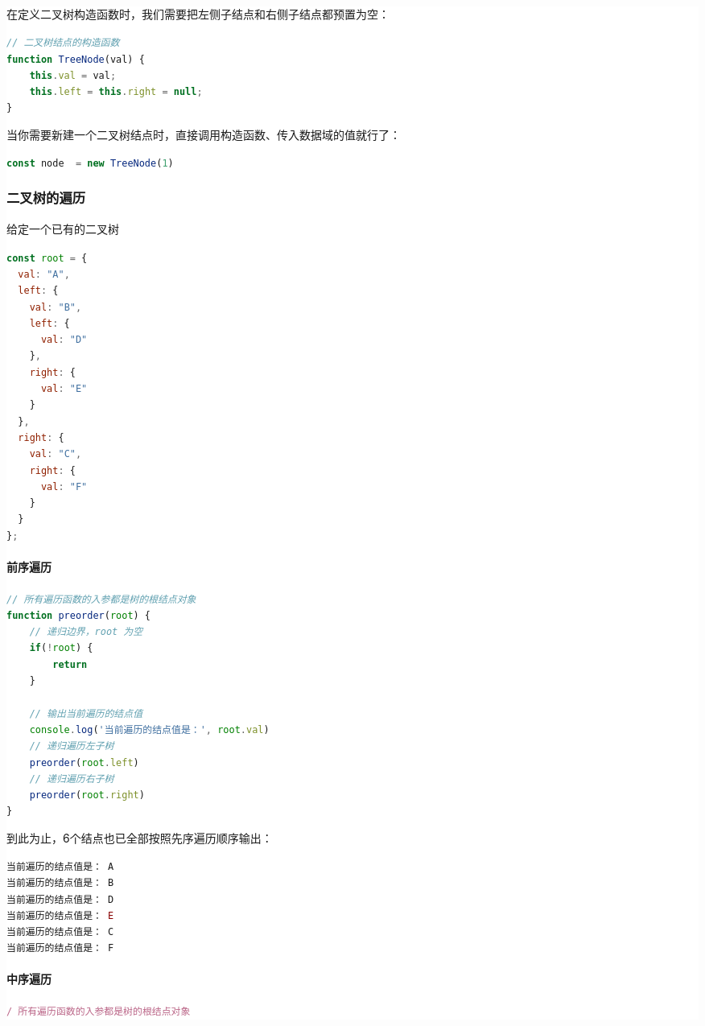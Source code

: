 在定义二叉树构造函数时，我们需要把左侧子结点和右侧子结点都预置为空：  
```javascript
// 二叉树结点的构造函数
function TreeNode(val) {
    this.val = val;
    this.left = this.right = null;
}
``` 

当你需要新建一个二叉树结点时，直接调用构造函数、传入数据域的值就行了：  
```javascript
const node  = new TreeNode(1)
```

### 二叉树的遍历
给定一个已有的二叉树
```js
const root = {
  val: "A",
  left: {
    val: "B",
    left: {
      val: "D"
    },
    right: {
      val: "E"
    }
  },
  right: {
    val: "C",
    right: {
      val: "F"
    }
  }
};
```
#### 前序遍历
```js
// 所有遍历函数的入参都是树的根结点对象
function preorder(root) {
    // 递归边界，root 为空
    if(!root) {
        return 
    }
     
    // 输出当前遍历的结点值
    console.log('当前遍历的结点值是：', root.val)  
    // 递归遍历左子树 
    preorder(root.left)  
    // 递归遍历右子树  
    preorder(root.right)
}
```
到此为止，6个结点也已全部按照先序遍历顺序输出：
```js
当前遍历的结点值是： A
当前遍历的结点值是： B
当前遍历的结点值是： D
当前遍历的结点值是： E
当前遍历的结点值是： C
当前遍历的结点值是： F
```
#### 中序遍历
```js
/ 所有遍历函数的入参都是树的根结点对象
```